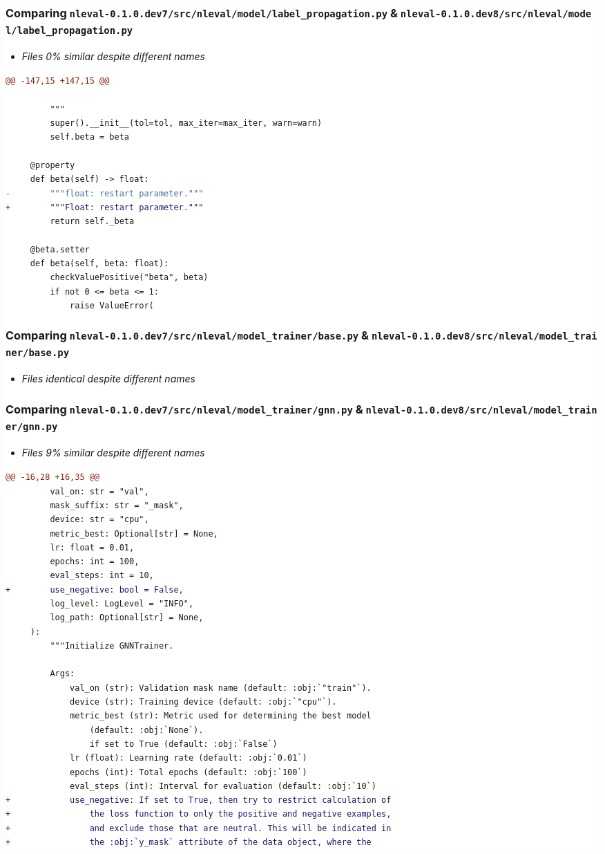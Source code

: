 ### Comparing `nleval-0.1.0.dev7/src/nleval/model/label_propagation.py` & `nleval-0.1.0.dev8/src/nleval/model/label_propagation.py`

 * *Files 0% similar despite different names*

```diff
@@ -147,15 +147,15 @@
 
         """
         super().__init__(tol=tol, max_iter=max_iter, warn=warn)
         self.beta = beta
 
     @property
     def beta(self) -> float:
-        """float: restart parameter."""
+        """Float: restart parameter."""
         return self._beta
 
     @beta.setter
     def beta(self, beta: float):
         checkValuePositive("beta", beta)
         if not 0 <= beta <= 1:
             raise ValueError(
```

### Comparing `nleval-0.1.0.dev7/src/nleval/model_trainer/base.py` & `nleval-0.1.0.dev8/src/nleval/model_trainer/base.py`

 * *Files identical despite different names*

### Comparing `nleval-0.1.0.dev7/src/nleval/model_trainer/gnn.py` & `nleval-0.1.0.dev8/src/nleval/model_trainer/gnn.py`

 * *Files 9% similar despite different names*

```diff
@@ -16,28 +16,35 @@
         val_on: str = "val",
         mask_suffix: str = "_mask",
         device: str = "cpu",
         metric_best: Optional[str] = None,
         lr: float = 0.01,
         epochs: int = 100,
         eval_steps: int = 10,
+        use_negative: bool = False,
         log_level: LogLevel = "INFO",
         log_path: Optional[str] = None,
     ):
         """Initialize GNNTrainer.
 
         Args:
             val_on (str): Validation mask name (default: :obj:`"train"`).
             device (str): Training device (default: :obj:`"cpu"`).
             metric_best (str): Metric used for determining the best model
                 (default: :obj:`None`).
                 if set to True (default: :obj:`False`)
             lr (float): Learning rate (default: :obj:`0.01`)
             epochs (int): Total epochs (default: :obj:`100`)
             eval_steps (int): Interval for evaluation (default: :obj:`10`)
+            use_negative: If set to True, then try to restrict calculation of
+                the loss function to only the positive and negative examples,
+                and exclude those that are neutral. This will be indicated in
+                the :obj:`y_mask` attribute of the data object, where the
```